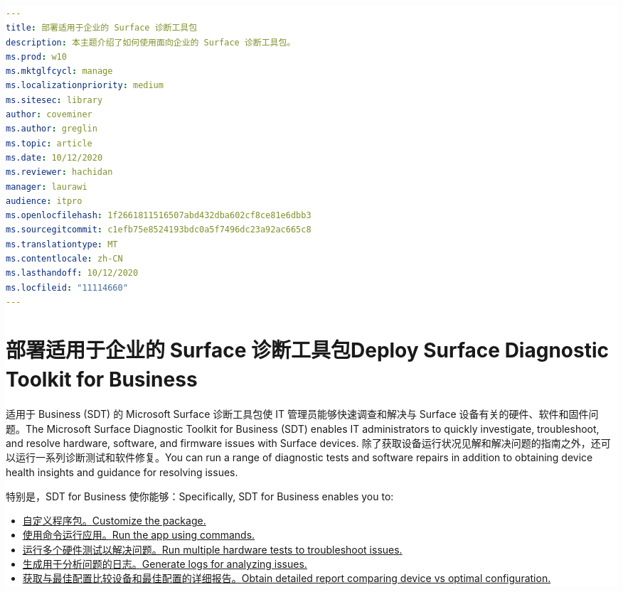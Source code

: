 ```yaml
---
title: 部署适用于企业的 Surface 诊断工具包
description: 本主题介绍了如何使用面向企业的 Surface 诊断工具包。
ms.prod: w10
ms.mktglfcycl: manage
ms.localizationpriority: medium
ms.sitesec: library
author: coveminer
ms.author: greglin
ms.topic: article
ms.date: 10/12/2020
ms.reviewer: hachidan
manager: laurawi
audience: itpro
ms.openlocfilehash: 1f2661811516507abd432dba602cf8ce81e6dbb3
ms.sourcegitcommit: c1efb75e8524193bdc0a5f7496dc23a92ac665c8
ms.translationtype: MT
ms.contentlocale: zh-CN
ms.lasthandoff: 10/12/2020
ms.locfileid: "11114660"
---
```

# <span data-ttu-id="f9364-103">部署适用于企业的 Surface 诊断工具包</span><span class="sxs-lookup"><span data-stu-id="f9364-103">Deploy Surface Diagnostic Toolkit for Business</span></span>

<span data-ttu-id="f9364-104">适用于 Business (SDT) 的 Microsoft Surface 诊断工具包使 IT 管理员能够快速调查和解决与 Surface 设备有关的硬件、软件和固件问题。</span><span class="sxs-lookup"><span data-stu-id="f9364-104">The Microsoft Surface Diagnostic Toolkit for Business (SDT) enables IT administrators to quickly investigate, troubleshoot, and resolve hardware, software, and firmware issues with Surface devices.</span></span> <span data-ttu-id="f9364-105">除了获取设备运行状况见解和解决问题的指南之外，还可以运行一系列诊断测试和软件修复。</span><span class="sxs-lookup"><span data-stu-id="f9364-105">You can run a range of diagnostic tests and software repairs in addition to obtaining device health insights and guidance for resolving issues.</span></span> 

<span data-ttu-id="f9364-106">特别是，SDT for Business 使你能够：</span><span class="sxs-lookup"><span data-stu-id="f9364-106">Specifically, SDT for Business enables you to:</span></span>

- [<span data-ttu-id="f9364-107">自定义程序包。</span><span class="sxs-lookup"><span data-stu-id="f9364-107">Customize the package.</span></span>](#create-custom-sdt)
- [<span data-ttu-id="f9364-108">使用命令运行应用。</span><span class="sxs-lookup"><span data-stu-id="f9364-108">Run the app using commands.</span></span>](surface-diagnostic-toolkit-command-line.md)
- [<span data-ttu-id="f9364-109">运行多个硬件测试以解决问题。</span><span class="sxs-lookup"><span data-stu-id="f9364-109">Run multiple hardware tests to troubleshoot issues.</span></span>](surface-diagnostic-toolkit-desktop-mode.md#multiple)
- [<span data-ttu-id="f9364-110">生成用于分析问题的日志。</span><span class="sxs-lookup"><span data-stu-id="f9364-110">Generate logs for analyzing issues.</span></span>](surface-diagnostic-toolkit-desktop-mode.md#logs)
- [<span data-ttu-id="f9364-111">获取与最佳配置比较设备和最佳配置的详细报告。</span><span class="sxs-lookup"><span data-stu-id="f9364-111">Obtain detailed report comparing device vs optimal configuration.</span></span>](surface-diagnostic-toolkit-desktop-mode.md#detailed-report)
